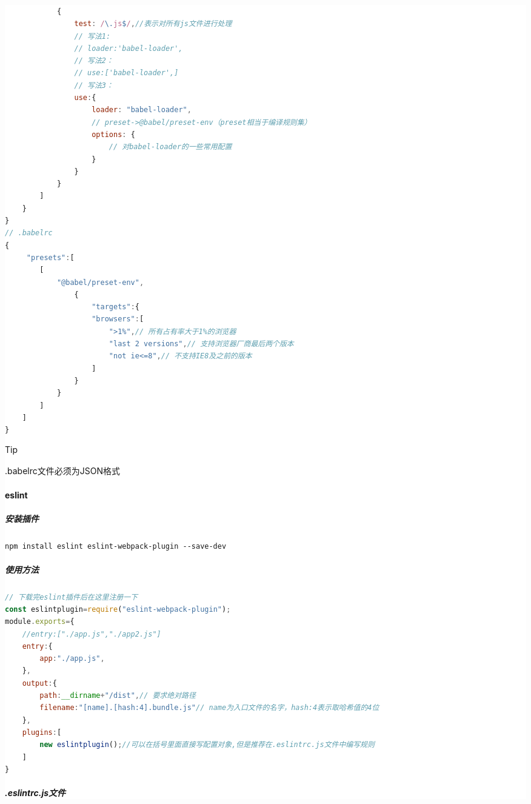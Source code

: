 ```js
			{
				test: /\.js$/,//表示对所有js文件进行处理
				// 写法1:
				// loader:'babel-loader',
				// 写法2：
				// use:['babel-loader',]
				// 写法3：
				use:{
					loader: "babel-loader",
					// preset->@babel/preset-env（preset相当于编译规则集）
					options: {
						// 对babel-loader的一些常用配置
					}
				}
			}
		]
	}
}
// .babelrc
{
	 "presets":[
		[
			"@babel/preset-env",
				{
					"targets":{
					"browsers":[
						">1%",// 所有占有率大于1%的浏览器
						"last 2 versions",// 支持浏览器厂商最后两个版本 
						"not ie<=8",// 不支持IE8及之前的版本
					]
				}
			}
		]
	]
}

```
>[!Tip]
>.babelrc文件必须为JSON格式

#### eslint
##### 安装插件
`npm install eslint eslint-webpack-plugin --save-dev`
##### 使用方法
```js
// 下载完eslint插件后在这里注册一下
const eslintplugin=require("eslint-webpack-plugin");
module.exports={
	//entry:["./app.js","./app2.js"]
	entry:{
		app:"./app.js",
	},
	output:{
		path:__dirname+"/dist",// 要求绝对路径
		filename:"[name].[hash:4].bundle.js"// name为入口文件的名字，hash:4表示取哈希值的4位
	},
	plugins:[
		new eslintplugin();//可以在括号里面直接写配置对象,但是推荐在.eslintrc.js文件中编写规则
	]
}
```
##### .eslintrc.js文件
```js
```